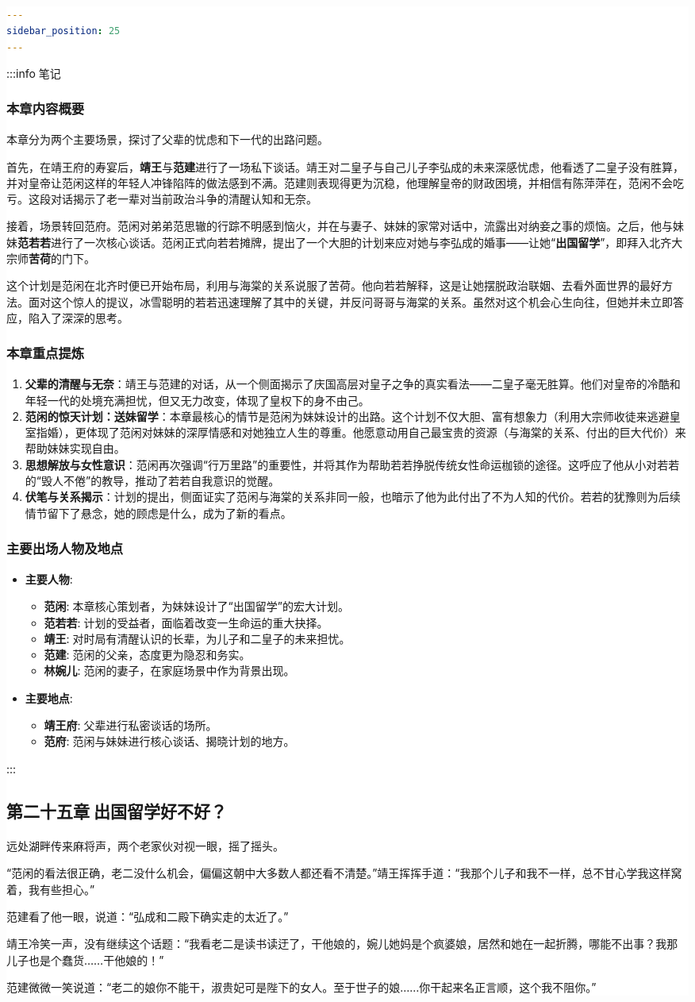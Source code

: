 ```yaml
---
sidebar_position: 25
---
```


:::info 笔记

### 本章内容概要

本章分为两个主要场景，探讨了父辈的忧虑和下一代的出路问题。

首先，在靖王府的寿宴后，**靖王**与**范建**进行了一场私下谈话。靖王对二皇子与自己儿子李弘成的未来深感忧虑，他看透了二皇子没有胜算，并对皇帝让范闲这样的年轻人冲锋陷阵的做法感到不满。范建则表现得更为沉稳，他理解皇帝的财政困境，并相信有陈萍萍在，范闲不会吃亏。这段对话揭示了老一辈对当前政治斗争的清醒认知和无奈。

接着，场景转回范府。范闲对弟弟范思辙的行踪不明感到恼火，并在与妻子、妹妹的家常对话中，流露出对纳妾之事的烦恼。之后，他与妹妹**范若若**进行了一次核心谈话。范闲正式向若若摊牌，提出了一个大胆的计划来应对她与李弘成的婚事——让她“**出国留学**”，即拜入北齐大宗师**苦荷**的门下。

这个计划是范闲在北齐时便已开始布局，利用与海棠的关系说服了苦荷。他向若若解释，这是让她摆脱政治联姻、去看外面世界的最好方法。面对这个惊人的提议，冰雪聪明的若若迅速理解了其中的关键，并反问哥哥与海棠的关系。虽然对这个机会心生向往，但她并未立即答应，陷入了深深的思考。

### 本章重点提炼

1.  **父辈的清醒与无奈**：靖王与范建的对话，从一个侧面揭示了庆国高层对皇子之争的真实看法——二皇子毫无胜算。他们对皇帝的冷酷和年轻一代的处境充满担忧，但又无力改变，体现了皇权下的身不由己。
2.  **范闲的惊天计划：送妹留学**：本章最核心的情节是范闲为妹妹设计的出路。这个计划不仅大胆、富有想象力（利用大宗师收徒来逃避皇室指婚），更体现了范闲对妹妹的深厚情感和对她独立人生的尊重。他愿意动用自己最宝贵的资源（与海棠的关系、付出的巨大代价）来帮助妹妹实现自由。
3.  **思想解放与女性意识**：范闲再次强调“行万里路”的重要性，并将其作为帮助若若挣脱传统女性命运枷锁的途径。这呼应了他从小对若若的“毁人不倦”的教导，推动了若若自我意识的觉醒。
4.  **伏笔与关系揭示**：计划的提出，侧面证实了范闲与海棠的关系非同一般，也暗示了他为此付出了不为人知的代价。若若的犹豫则为后续情节留下了悬念，她的顾虑是什么，成为了新的看点。

### 主要出场人物及地点

*   **主要人物**:
    *   **范闲**: 本章核心策划者，为妹妹设计了“出国留学”的宏大计划。
    *   **范若若**: 计划的受益者，面临着改变一生命运的重大抉择。
    *   **靖王**: 对时局有清醒认识的长辈，为儿子和二皇子的未来担忧。
    *   **范建**: 范闲的父亲，态度更为隐忍和务实。
    *   **林婉儿**: 范闲的妻子，在家庭场景中作为背景出现。

*   **主要地点**:
    *   **靖王府**: 父辈进行私密谈话的场所。
    *   **范府**: 范闲与妹妹进行核心谈话、揭晓计划的地方。

:::

## 第二十五章 **出国留学好不好？**

远处湖畔传来麻将声，两个老家伙对视一眼，摇了摇头。

“范闲的看法很正确，老二没什么机会，偏偏这朝中大多数人都还看不清楚。”靖王挥挥手道：“我那个儿子和我不一样，总不甘心学我这样窝着，我有些担心。”

范建看了他一眼，说道：“弘成和二殿下确实走的太近了。”

靖王冷笑一声，没有继续这个话题：“我看老二是读书读迂了，干他娘的，婉儿她妈是个疯婆娘，居然和她在一起折腾，哪能不出事？我那儿子也是个蠢货……干他娘的！”

范建微微一笑说道：“老二的娘你不能干，淑贵妃可是陛下的女人。至于世子的娘……你干起来名正言顺，这个我不阻你。”
